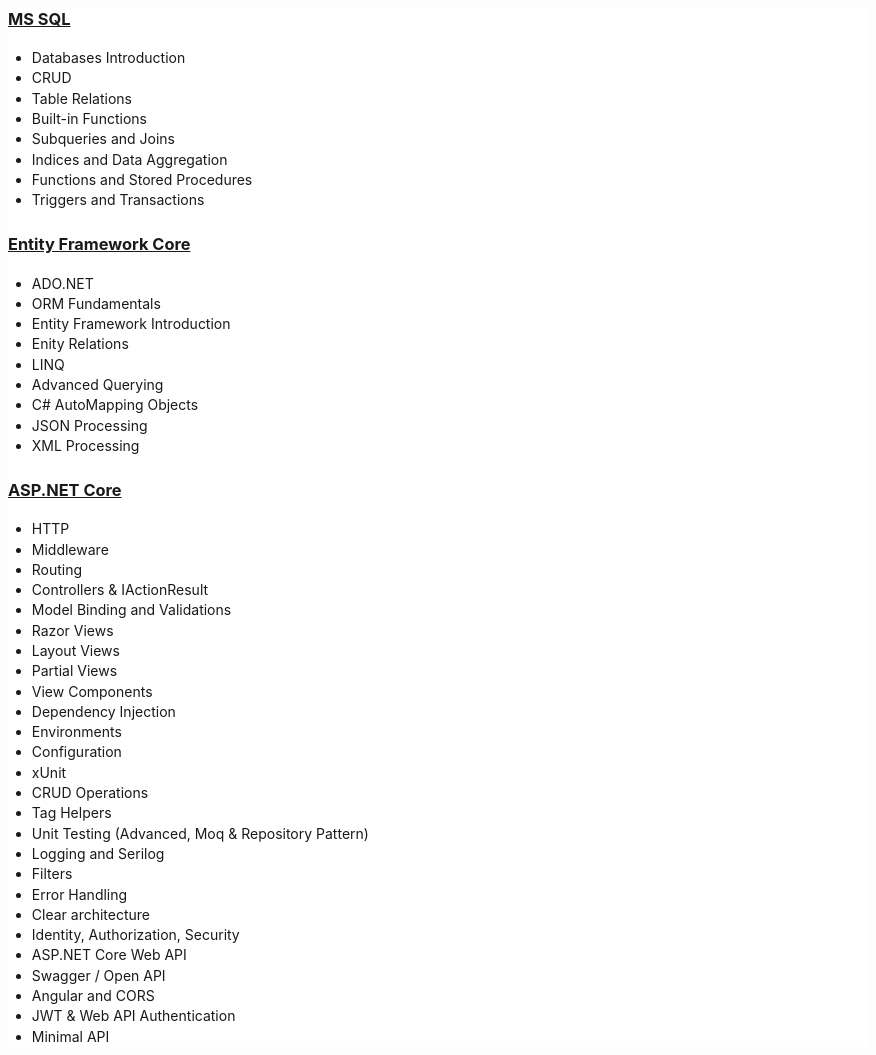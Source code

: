 ### [MS SQL](https://softuni.bg/certificates/details/114083/2f8e48fa)
* Databases Introduction 
* CRUD
* Table Relations
* Built-in Functions
* Subqueries and Joins 
* Indices and Data Aggregation
* Functions and Stored Procedures
* Triggers and Transactions

### [Entity Framework Core](https://ude.my/UC-1cf2e30b-406d-48a6-ba07-31f28d124df2)
* ADO.NET
* ORM Fundamentals
* Entity Framework Introduction
* Enity Relations
* LINQ
* Advanced Querying
* C# AutoMapping Objects
* JSON Processing
* XML Processing

### [ASP.NET Core](https://ude.my/UC-49c643ae-7e61-4fcb-b160-e4c7102c843c)
* HTTP
* Middleware
* Routing
* Controllers & IActionResult
* Model Binding and Validations
* Razor Views
* Layout Views
* Partial Views
* View Components
* Dependency Injection
* Environments
* Configuration
* xUnit
* CRUD Operations
* Tag Helpers
* Unit Testing (Advanced, Moq & Repository Pattern)
* Logging and Serilog
* Filters
* Error Handling
* Clear architecture
* Identity, Authorization, Security
* ASP.NET Core Web API
* Swagger / Open API
* Angular and CORS
* JWT & Web API Authentication
* Minimal API
